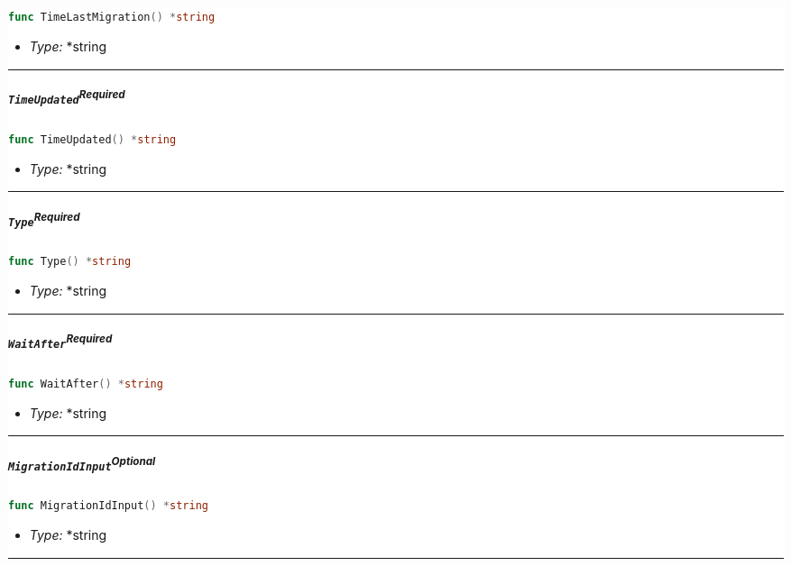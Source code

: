 ```go
func TimeLastMigration() *string
```

- *Type:* *string

---

##### `TimeUpdated`<sup>Required</sup> <a name="TimeUpdated" id="rhizo-co-terraform-provider-oci.dataOciDatabaseMigrationMigrations.DataOciDatabaseMigrationMigrations.property.timeUpdated"></a>

```go
func TimeUpdated() *string
```

- *Type:* *string

---

##### `Type`<sup>Required</sup> <a name="Type" id="rhizo-co-terraform-provider-oci.dataOciDatabaseMigrationMigrations.DataOciDatabaseMigrationMigrations.property.type"></a>

```go
func Type() *string
```

- *Type:* *string

---

##### `WaitAfter`<sup>Required</sup> <a name="WaitAfter" id="rhizo-co-terraform-provider-oci.dataOciDatabaseMigrationMigrations.DataOciDatabaseMigrationMigrations.property.waitAfter"></a>

```go
func WaitAfter() *string
```

- *Type:* *string

---

##### `MigrationIdInput`<sup>Optional</sup> <a name="MigrationIdInput" id="rhizo-co-terraform-provider-oci.dataOciDatabaseMigrationMigrations.DataOciDatabaseMigrationMigrations.property.migrationIdInput"></a>

```go
func MigrationIdInput() *string
```

- *Type:* *string

---
